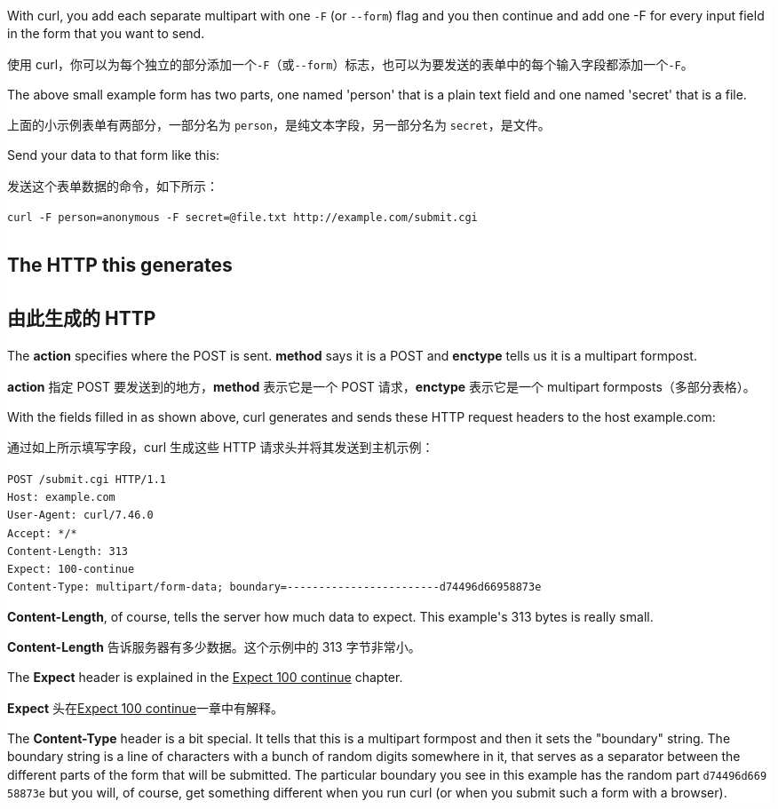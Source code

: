 With curl, you add each separate multipart with one `-F` (or `--form`) flag
and you then continue and add one -F for every input field in the form that
you want to send.

使用 curl，你可以为每个独立的部分添加一个`-F`（或`--form`）标志，也可以为要发送的表单中的每个输入字段都添加一个`-F`。

The above small example form has two parts, one named 'person' that is a plain
text field and one named 'secret' that is a file.

上面的小示例表单有两部分，一部分名为 `person`，是纯文本字段，另一部分名为 `secret`，是文件。
 
Send your data to that form like this:

发送这个表单数据的命令，如下所示：

    curl -F person=anonymous -F secret=@file.txt http://example.com/submit.cgi

## The HTTP this generates

## 由此生成的 HTTP

The **action** specifies where the POST is sent. **method** says it is a POST
and **enctype** tells us it is a multipart formpost.

**action** 指定 POST 要发送到的地方，**method** 表示它是一个 POST 请求，**enctype** 表示它是一个 multipart formposts（多部分表格）。

With the fields filled in as shown above, curl generates and sends these HTTP
request headers to the host example.com:

通过如上所示填写字段，curl 生成这些 HTTP 请求头并将其发送到主机示例：

    POST /submit.cgi HTTP/1.1
    Host: example.com
    User-Agent: curl/7.46.0
    Accept: */*
    Content-Length: 313
    Expect: 100-continue
    Content-Type: multipart/form-data; boundary=------------------------d74496d66958873e

**Content-Length**, of course, tells the server how much data to expect. This
example's 313 bytes is really small.

**Content-Length** 告诉服务器有多少数据。这个示例中的 313 字节非常小。

The **Expect** header is explained in the [Expect 100
continue](post/expect100.md) chapter.

**Expect** 头在[Expect 100 continue](post/expect100.md)一章中有解释。

The **Content-Type** header is a bit special. It tells that this is a
multipart formpost and then it sets the "boundary" string. The boundary string
is a line of characters with a bunch of random digits somewhere in it, that
serves as a separator between the different parts of the form that will be
submitted. The particular boundary you see in this example has the random part
`d74496d66958873e` but you will, of course, get something different when you
run curl (or when you submit such a form with a browser).
